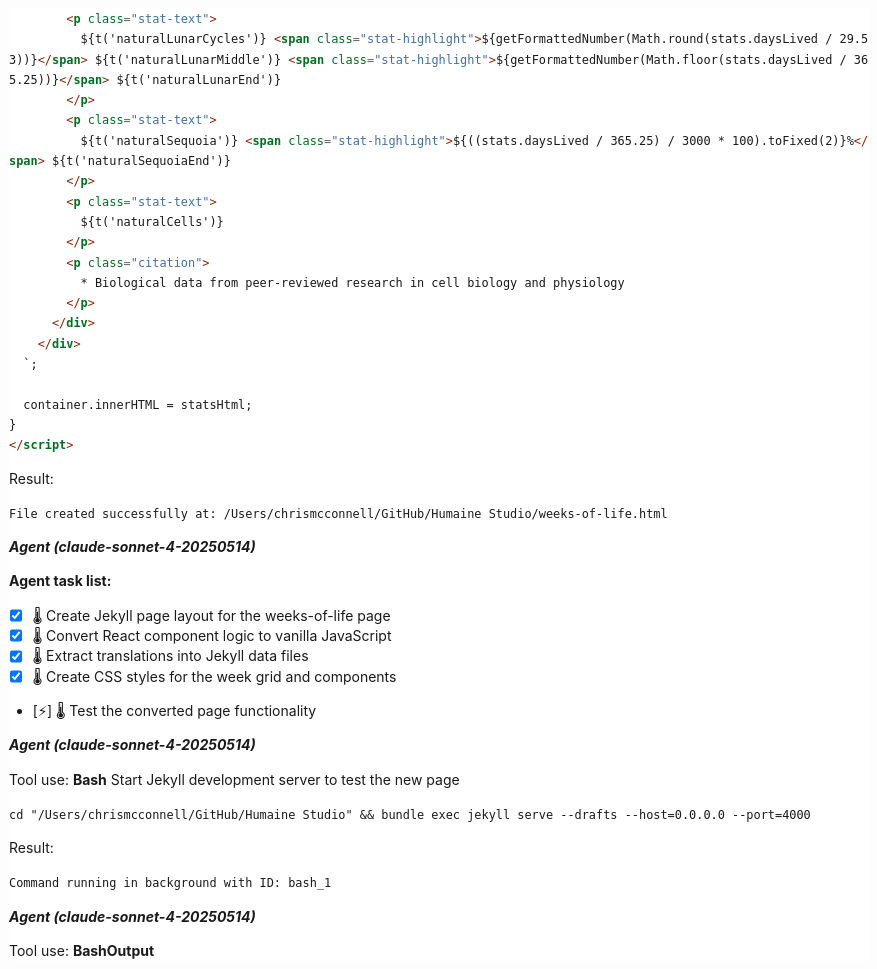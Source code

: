 ```html
        <p class="stat-text">
          ${t('naturalLunarCycles')} <span class="stat-highlight">${getFormattedNumber(Math.round(stats.daysLived / 29.53))}</span> ${t('naturalLunarMiddle')} <span class="stat-highlight">${getFormattedNumber(Math.floor(stats.daysLived / 365.25))}</span> ${t('naturalLunarEnd')}
        </p>
        <p class="stat-text">
          ${t('naturalSequoia')} <span class="stat-highlight">${((stats.daysLived / 365.25) / 3000 * 100).toFixed(2)}%</span> ${t('naturalSequoiaEnd')}
        </p>
        <p class="stat-text">
          ${t('naturalCells')}
        </p>
        <p class="citation">
          * Biological data from peer-reviewed research in cell biology and physiology
        </p>
      </div>
    </div>
  `;
  
  container.innerHTML = statsHtml;
}
</script>
```

Result:

```
File created successfully at: /Users/chrismcconnell/GitHub/Humaine Studio/weeks-of-life.html
```

_**Agent (claude-sonnet-4-20250514)**_

**Agent task list:**
- [X] 🌡️ Create Jekyll page layout for the weeks-of-life page
- [X] 🌡️ Convert React component logic to vanilla JavaScript
- [X] 🌡️ Extract translations into Jekyll data files
- [X] 🌡️ Create CSS styles for the week grid and components
- [⚡] 🌡️ Test the converted page functionality


_**Agent (claude-sonnet-4-20250514)**_

Tool use: **Bash** Start Jekyll development server to test the new page

`cd "/Users/chrismcconnell/GitHub/Humaine Studio" && bundle exec jekyll serve --drafts --host=0.0.0.0 --port=4000`

Result:

```
Command running in background with ID: bash_1
```

_**Agent (claude-sonnet-4-20250514)**_

Tool use: **BashOutput**
